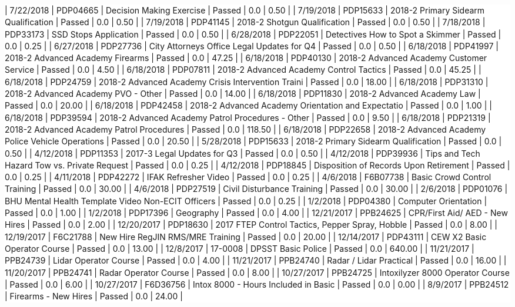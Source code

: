 | 7/22/2018 | PDP04665 | Decision Making Exercise | Passed | 0.0 | 0.50 |
| 7/19/2018 | PDP15633 | 2018-2 Primary Sidearm Qualification | Passed | 0.0 | 0.50 |
| 7/19/2018 | PDP41145 | 2018-2 Shotgun Qualification | Passed | 0.0 | 0.50 |
| 7/18/2018 | PDP33173 | SSD Stops Application | Passed | 0.0 | 0.50 |
| 6/28/2018 | PDP22051 | Detectives How to Spot a Skimmer | Passed | 0.0 | 0.25 |
| 6/27/2018 | PDP27736 | City Attorneys Office Legal Updates for Q4 | Passed | 0.0 | 0.50 |
| 6/18/2018 | PDP41997 | 2018-2 Advanced Academy Firearms | Passed | 0.0 | 47.25 |
| 6/18/2018 | PDP40130 | 2018-2 Advanced Academy Customer Service | Passed | 0.0 | 4.50 |
| 6/18/2018 | PDP07811 | 2018-2 Advanced Academy Control Tactics | Passed | 0.0 | 45.25 |
| 6/18/2018 | PDP24759 | 2018-2 Advanced Academy Crisis Intervention Traini | Passed | 0.0 | 18.00 |
| 6/18/2018 | PDP31310 | 2018-2 Advanced Academy PVO - Other | Passed | 0.0 | 14.00 |
| 6/18/2018 | PDP11830 | 2018-2 Advanced Academy Law | Passed | 0.0 | 20.00 |
| 6/18/2018 | PDP42458 | 2018-2 Advanced Academy Orientation and Expectatio | Passed | 0.0 | 1.00 |
| 6/18/2018 | PDP39594 | 2018-2 Advanced Academy Patrol Procedures - Other | Passed | 0.0 | 9.50 |
| 6/18/2018 | PDP21319 | 2018-2 Advanced Academy Patrol Procedures | Passed | 0.0 | 118.50 |
| 6/18/2018 | PDP22658 | 2018-2 Advanced Academy Police Vehicle Operations | Passed | 0.0 | 20.50 |
| 5/28/2018 | PDP15633 | 2018-2 Primary Sidearm Qualification | Passed | 0.0 | 0.50 |
| 4/12/2018 | PDP11353 | 2017-3 Legal Updates for Q3 | Passed | 0.0 | 0.50 |
| 4/12/2018 | PDP39936 | Tips and Tech Hazard Tow vs. Private Request | Passed | 0.0 | 0.25 |
| 4/12/2018 | PDP18845 | Disposition of Records Upon Retirement | Passed | 0.0 | 0.25 |
| 4/11/2018 | PDP42272 | IFAK Refresher Video | Passed | 0.0 | 0.25 |
| 4/6/2018 | F6B07738 | Basic Crowd Control Training | Passed | 0.0 | 30.00 |
| 4/6/2018 | PDP27519 | Civil Disturbance Training | Passed | 0.0 | 30.00 |
| 2/6/2018 | PDP01076 | BHU Mental Health Template Video Non-ECIT Officers | Passed | 0.0 | 0.25 |
| 1/2/2018 | PDP04380 | Computer Orientation | Passed | 0.0 | 1.00 |
| 1/2/2018 | PDP17396 | Geography | Passed | 0.0 | 4.00 |
| 12/21/2017 | PPB24625 | CPR/First Aid/ AED - New Hires | Passed | 0.0 | 2.00 |
| 12/20/2017 | PDP18630 | 2017 FTEP Control Tactics, Pepper Spray, Hobble | Passed | 0.0 | 8.00 |
| 12/19/2017 | F6C21788 | New Hire RegJIN RMS/MRE Training | Passed | 0.0 | 20.00 |
| 12/14/2017 | PDP43111 | CEW X2 Basic Operator Course | Passed | 0.0 | 13.00 |
| 12/8/2017 | 17-0008 | DPSST Basic Police | Passed | 0.0 | 640.00 |
| 11/21/2017 | PPB24739 | Lidar Operator Course | Passed | 0.0 | 4.00 |
| 11/21/2017 | PPB24740 | Radar / Lidar Practical | Passed | 0.0 | 16.00 |
| 11/20/2017 | PPB24741 | Radar Operator Course | Passed | 0.0 | 8.00 |
| 10/27/2017 | PPB24725 | Intoxilyzer 8000 Operator Course | Passed | 0.0 | 6.00 |
| 10/27/2017 | F6D36756 | Intox 8000 - Hours Included in Basic | Passed | 0.0 | 0.00 |
| 8/9/2017 | PPB24512 | Firearms - New Hires | Passed | 0.0 | 24.00 |